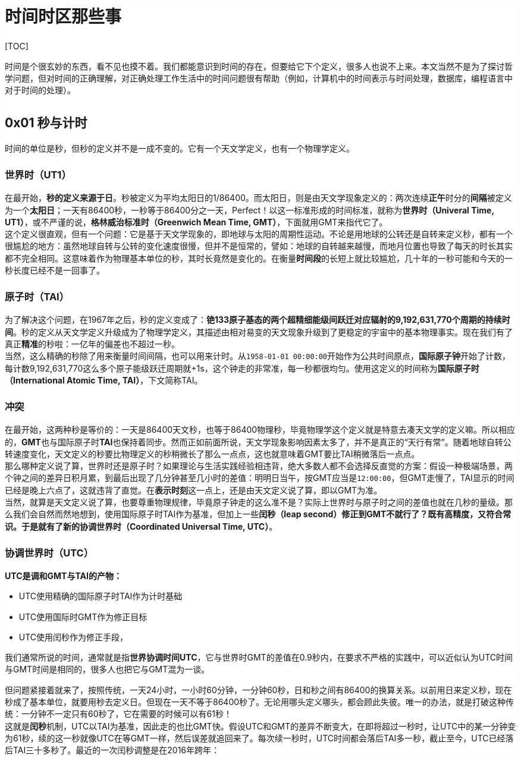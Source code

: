 # 时间时区那些事



[TOC]

时间是个很玄妙的东西，看不见也摸不着。我们都能意识到时间的存在，但要给它下个定义，很多人也说不上来。本文当然不是为了探讨哲学问题，但对时间的正确理解，对正确处理工作生活中的时间问题很有帮助（例如，计算机中的时间表示与时间处理，数据库，编程语言中对于时间的处理）。



## 0x01 秒与计时

时间的单位是秒，但秒的定义并不是一成不变的。它有一个天文学定义，也有一个物理学定义。

### 世界时（UT1）

在最开始，**秒的定义来源于日**。秒被定义为平均太阳日的1/86400。而太阳日，则是由天文学现象定义的：两次连续**正午**时分的**间隔**被定义为一个**太阳日**；一天有86400秒，一秒等于86400分之一天，Perfect！以这一标准形成的时间标准，就称为**世界时（Univeral Time, UT1）**，或不严谨的说，**格林威治标准时（Greenwich Mean Time, GMT）**，下面就用GMT来指代它了。
​	
这个定义很直观，但有一个问题：它是基于天文学现象的，即地球与太阳的周期性运动。不论是用地球的公转还是自转来定义秒，都有一个很尴尬的地方：虽然地球自转与公转的变化速度很慢，但并不是恒常的，譬如：地球的自转越来越慢，而地月位置也导致了每天的时长其实都不完全相同。这意味着作为物理基本单位的秒，其时长竟然是变化的。在衡量**时间段**的长短上就比较尴尬，几十年的一秒可能和今天的一秒长度已经不是一回事了。

### 原子时（TAI）

为了解决这个问题，在1967年之后，秒的定义变成了：**铯133原子基态的两个超精细能级间跃迁对应辐射的9,192,631,770个周期的持续时间**。秒的定义从天文学定义升级成为了物理学定义，其描述由相对易变的天文现象升级到了更稳定的宇宙中的基本物理事实。现在我们有了真正**精准**的秒啦：一亿年的偏差也不超过一秒。
​	
当然，这么精确的秒除了用来衡量时间间隔，也可以用来计时。从`1958-01-01 00:00:00`开始作为公共时间原点，**国际原子钟**开始了计数，每计数9,192,631,770这么多个原子能级跃迁周期就+1s，这个钟走的非常准，每一秒都很均匀。使用这定义的时间称为**国际原子时（International Atomic Time, TAI）**，下文简称TAI。

### 冲突

在最开始，这两种秒是等价的：一天是86400天文秒，也等于86400物理秒，毕竟物理学这个定义就是特意去凑天文学的定义嘛。所以相应的，**GMT**也与国际原子时**TAI**也保持着同步。然而正如前面所说，天文学现象影响因素太多了，并不是真正的“天行有常”。随着地球自转公转速度变化，天文定义的秒要比物理定义的秒稍微长了那么一点点，这也就意味着GMT要比TAI稍微落后一点点。
​	
那么哪种定义说了算，世界时还是原子时？如果理论与生活实践经验相违背，绝大多数人都不会选择反直觉的方案：假设一种极端场景，两个钟之间的差异日积月累，到最后出现了几分钟甚至几小时的差值：明明日当午，按GMT应当是`12:00:00`，但GMT走慢了，TAI显示的时间已经是晚上六点了，这就违背了直觉。在**表示时刻**这一点上，还是由天文定义说了算，即以GMT为准。
​	
当然，就算是天文定义说了算，也要尊重物理规律，毕竟原子钟走的这么准不是？实际上世界时与原子时之间的差值也就在几秒的量级。那么我们会自然而然地想到，使用国际原子时TAI作为基准，但加上一些**闰秒（leap second）**修正到GMT不就行了？既有高精度，又符合常识。于是就有了新的**协调世界时（Coordinated Universal Time, UTC）**。

### 协调世界时（UTC）

**UTC是调和GMT与TAI的产物：**

* UTC使用精确的国际原子时TAI作为计时基础
* UTC使用国际时GMT作为修正目标

* UTC使用闰秒作为修正手段，

我们通常所说的时间，通常就是指**世界协调时间UTC**，它与世界时GMT的差值在0.9秒内，在要求不严格的实践中，可以近似认为UTC时间与GMT时间是相同的，很多人也把它与GMT混为一谈。

但问题紧接着就来了，按照传统，一天24小时，一小时60分钟，一分钟60秒，日和秒之间有86400的换算关系。以前用日来定义秒，现在秒成了基本单位，就要用秒去定义日。但现在一天不等于86400秒了。无论用哪头定义哪头，都会顾此失彼。唯一的办法，就是打破这种传统：一分钟不一定只有60秒了，它在需要的时候可以有61秒！
​	
这就是**闰秒**机制，UTC以TAI为基准，因此走的也比GMT快。假设UTC和GMT的差异不断变大，在即将超过一秒时，让UTC中的某一分钟变为61秒，续的这一秒就像UTC在等GMT一样，然后误差就追回来了。每次续一秒时，UTC时间都会落后TAI多一秒，截止至今，UTC已经落后TAI三十多秒了。最近的一次闰秒调整是在2016年跨年：
